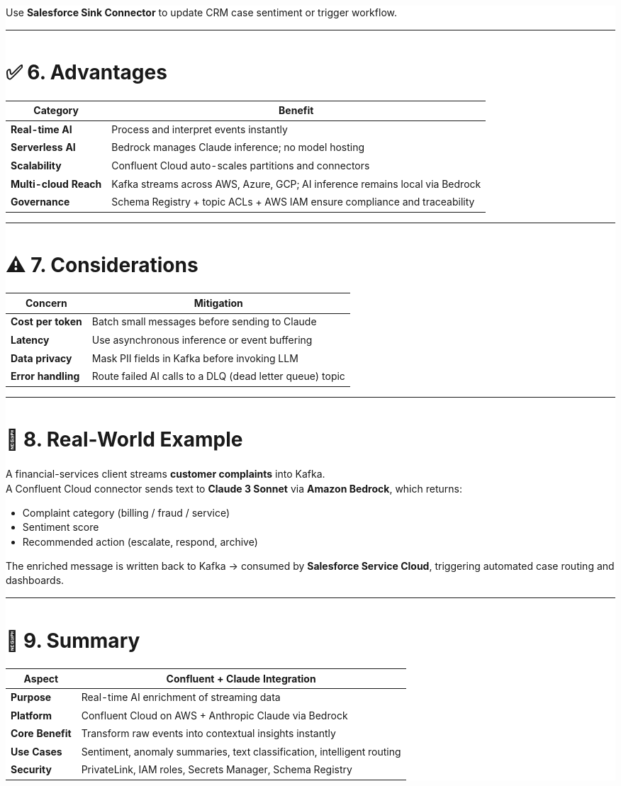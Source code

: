 Use **Salesforce Sink Connector** to update CRM case sentiment or trigger workflow.

* * *

✅ **6\. Advantages**
====================

| Category | Benefit |
| --- | --- |
| **Real-time AI** | Process and interpret events instantly |
| **Serverless AI** | Bedrock manages Claude inference; no model hosting |
| **Scalability** | Confluent Cloud auto-scales partitions and connectors |
| **Multi-cloud Reach** | Kafka streams across AWS, Azure, GCP; AI inference remains local via Bedrock |
| **Governance** | Schema Registry + topic ACLs + AWS IAM ensure compliance and traceability |

* * *

⚠️ **7\. Considerations**
=========================

| Concern | Mitigation |
| --- | --- |
| **Cost per token** | Batch small messages before sending to Claude |
| **Latency** | Use asynchronous inference or event buffering |
| **Data privacy** | Mask PII fields in Kafka before invoking LLM |
| **Error handling** | Route failed AI calls to a DLQ (dead letter queue) topic |

* * *

🧠 **8\. Real-World Example**
=============================

A financial-services client streams **customer complaints** into Kafka.  
A Confluent Cloud connector sends text to **Claude 3 Sonnet** via **Amazon Bedrock**, which returns:

*   Complaint category (billing / fraud / service)
*   Sentiment score
*   Recommended action (escalate, respond, archive)

The enriched message is written back to Kafka → consumed by **Salesforce Service Cloud**, triggering automated case routing and dashboards.

* * *

🚀 **9\. Summary**
==================

| Aspect | Confluent + Claude Integration |
| --- | --- |
| **Purpose** | Real-time AI enrichment of streaming data |
| **Platform** | Confluent Cloud on AWS + Anthropic Claude via Bedrock |
| **Core Benefit** | Transform raw events into contextual insights instantly |
| **Use Cases** | Sentiment, anomaly summaries, text classification, intelligent routing |
| **Security** | PrivateLink, IAM roles, Secrets Manager, Schema Registry |
